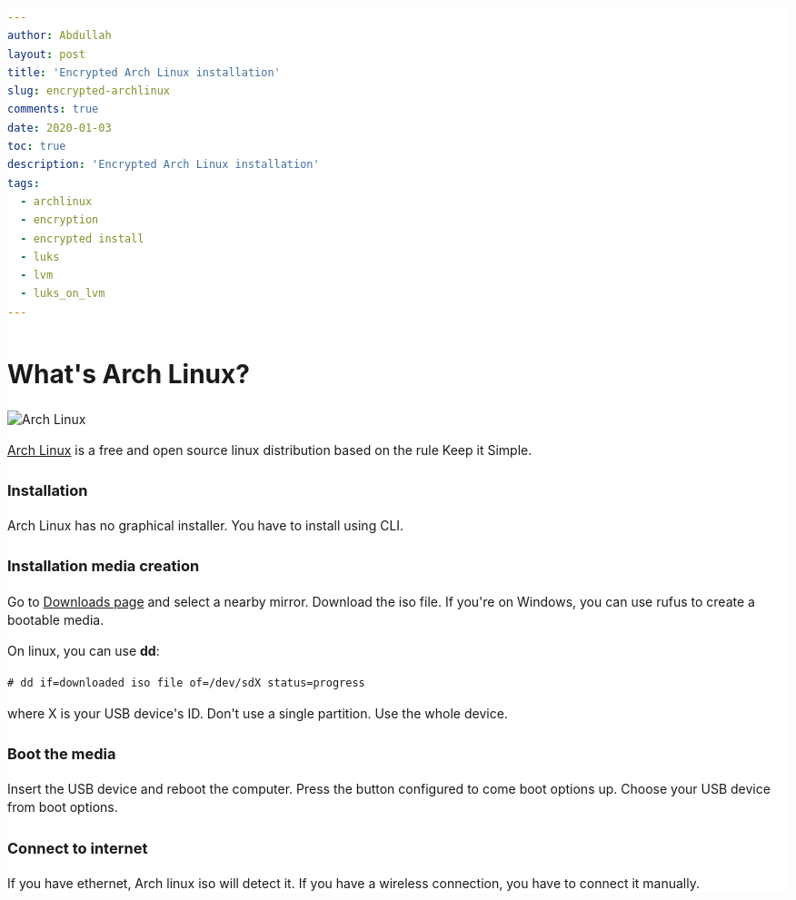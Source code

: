 ```yaml
---
author: Abdullah
layout: post
title: 'Encrypted Arch Linux installation'
slug: encrypted-archlinux
comments: true
date: 2020-01-03
toc: true
description: 'Encrypted Arch Linux installation'
tags:
  - archlinux
  - encryption
  - encrypted install
  - luks
  - lvm
  - luks_on_lvm
---
```


# What's **Arch Linux**?

![Arch Linux](/images/arch.jpg)

[Arch Linux](https://archlinux.org) is a free
and open source linux distribution based on the rule Keep it Simple.

### Installation
Arch Linux has no graphical installer. You have to install using CLI.

### Installation media creation

Go to [Downloads page](https://archlinux.org/download) and select a nearby mirror. Download the iso file. If you're on Windows, you can use rufus to create a bootable media. 

On linux, you can use **dd**:

```
# dd if=downloaded iso file of=/dev/sdX status=progress
```

where X is your USB device's ID. Don't use a single partition. Use the whole
device.

### Boot the media

Insert the USB device and reboot the computer. Press the button configured to
come boot options up. Choose your USB device from boot options.

### Connect to internet

If you have ethernet, Arch linux iso will detect it. If you have a wireless
connection, you have to connect it manually.
